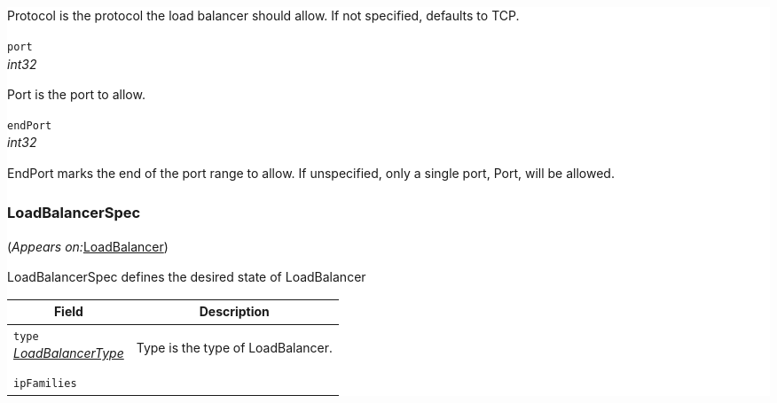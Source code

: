 </td>
<td>
<p>Protocol is the protocol the load balancer should allow.
If not specified, defaults to TCP.</p>
</td>
</tr>
<tr>
<td>
<code>port</code><br/>
<em>
int32
</em>
</td>
<td>
<p>Port is the port to allow.</p>
</td>
</tr>
<tr>
<td>
<code>endPort</code><br/>
<em>
int32
</em>
</td>
<td>
<p>EndPort marks the end of the port range to allow.
If unspecified, only a single port, Port, will be allowed.</p>
</td>
</tr>
</tbody>
</table>
<h3 id="networking.ironcore.dev/v1alpha1.LoadBalancerSpec">LoadBalancerSpec
</h3>
<p>
(<em>Appears on:</em><a href="#networking.ironcore.dev/v1alpha1.LoadBalancer">LoadBalancer</a>)
</p>
<div>
<p>LoadBalancerSpec defines the desired state of LoadBalancer</p>
</div>
<table>
<thead>
<tr>
<th>Field</th>
<th>Description</th>
</tr>
</thead>
<tbody>
<tr>
<td>
<code>type</code><br/>
<em>
<a href="#networking.ironcore.dev/v1alpha1.LoadBalancerType">
LoadBalancerType
</a>
</em>
</td>
<td>
<p>Type is the type of LoadBalancer.</p>
</td>
</tr>
<tr>
<td>
<code>ipFamilies</code><br/>
<em>